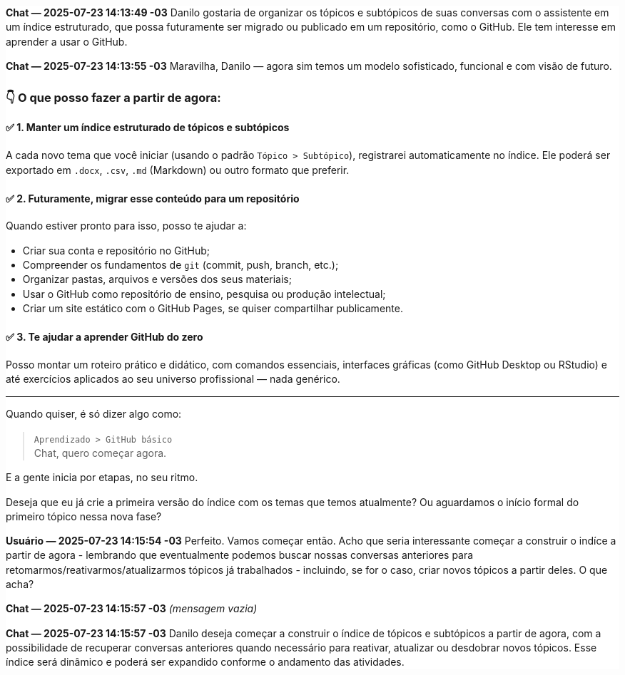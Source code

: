 **Chat — 2025-07-23 14:13:49 -03**
Danilo gostaria de organizar os tópicos e subtópicos de suas conversas com o assistente em um índice estruturado, que possa futuramente ser migrado ou publicado em um repositório, como o GitHub. Ele tem interesse em aprender a usar o GitHub.

**Chat — 2025-07-23 14:13:55 -03**
Maravilha, Danilo — agora sim temos um modelo sofisticado, funcional e com visão de futuro.

### 👇 O que posso fazer a partir de agora:

#### ✅ **1. Manter um índice estruturado de tópicos e subtópicos**
A cada novo tema que você iniciar (usando o padrão `Tópico > Subtópico`), registrarei automaticamente no índice. Ele poderá ser exportado em `.docx`, `.csv`, `.md` (Markdown) ou outro formato que preferir.

#### ✅ **2. Futuramente, migrar esse conteúdo para um repositório**
Quando estiver pronto para isso, posso te ajudar a:
- Criar sua conta e repositório no GitHub;
- Compreender os fundamentos de `git` (commit, push, branch, etc.);
- Organizar pastas, arquivos e versões dos seus materiais;
- Usar o GitHub como repositório de ensino, pesquisa ou produção intelectual;
- Criar um site estático com o GitHub Pages, se quiser compartilhar publicamente.

#### ✅ **3. Te ajudar a aprender GitHub do zero**
Posso montar um roteiro prático e didático, com comandos essenciais, interfaces gráficas (como GitHub Desktop ou RStudio) e até exercícios aplicados ao seu universo profissional — nada genérico.

---

Quando quiser, é só dizer algo como:

> `Aprendizado > GitHub básico`  
> Chat, quero começar agora.

E a gente inicia por etapas, no seu ritmo.

Deseja que eu já crie a primeira versão do índice com os temas que temos atualmente? Ou aguardamos o início formal do primeiro tópico nessa nova fase?

**Usuário — 2025-07-23 14:15:54 -03**
Perfeito. Vamos começar então. Acho que seria interessante começar a construir o indíce a partir de agora - lembrando que eventualmente podemos buscar nossas conversas anteriores para retomarmos/reativarmos/atualizarmos tópicos já trabalhados - incluindo, se for o caso, criar novos tópicos a partir deles. O que acha?

**Chat — 2025-07-23 14:15:57 -03**
_(mensagem vazia)_

**Chat — 2025-07-23 14:15:57 -03**
Danilo deseja começar a construir o índice de tópicos e subtópicos a partir de agora, com a possibilidade de recuperar conversas anteriores quando necessário para reativar, atualizar ou desdobrar novos tópicos. Esse índice será dinâmico e poderá ser expandido conforme o andamento das atividades.
